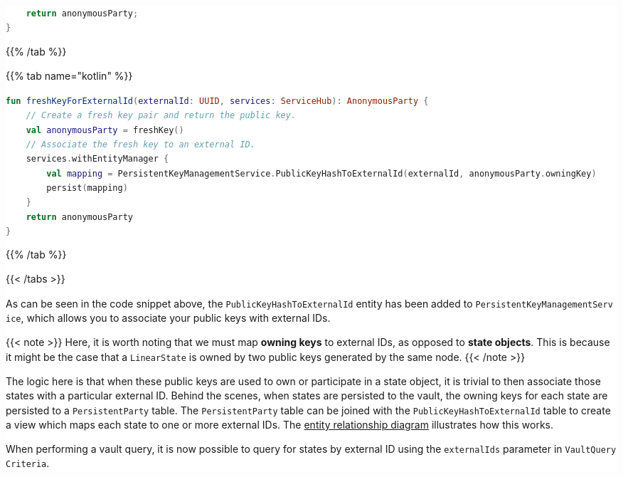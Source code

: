 ```java
    return anonymousParty;
}
```
{{% /tab %}}

{{% tab name="kotlin" %}}
```kotlin
fun freshKeyForExternalId(externalId: UUID, services: ServiceHub): AnonymousParty {
    // Create a fresh key pair and return the public key.
    val anonymousParty = freshKey()
    // Associate the fresh key to an external ID.
    services.withEntityManager {
        val mapping = PersistentKeyManagementService.PublicKeyHashToExternalId(externalId, anonymousParty.owningKey)
        persist(mapping)
    }
    return anonymousParty
}
```
{{% /tab %}}

{{< /tabs >}}

As can be seen in the code snippet above, the `PublicKeyHashToExternalId` entity has been added to `PersistentKeyManagementService`, which allows you to associate your public keys with external IDs.

{{< note >}}
Here, it is worth noting that we must map **owning keys** to external IDs, as opposed to **state objects**. This is because it might be the case that a `LinearState` is owned by two public keys generated by the same node.
{{< /note >}}

The logic here is that when these public keys are used to own or participate in a state object, it is trivial to then associate those states with a particular external ID. Behind the scenes, when states are persisted to the vault, the owning keys for each state are persisted to a `PersistentParty` table. The `PersistentParty` table can be joined with the `PublicKeyHashToExternalId` table to create a view which maps each state to one or more external IDs. The [entity relationship diagram](/en/images/state-to-external-id.png "state to external id") illustrates how this works.

When performing a vault query, it is now possible to query for states by external ID using the `externalIds` parameter in `VaultQueryCriteria`.
